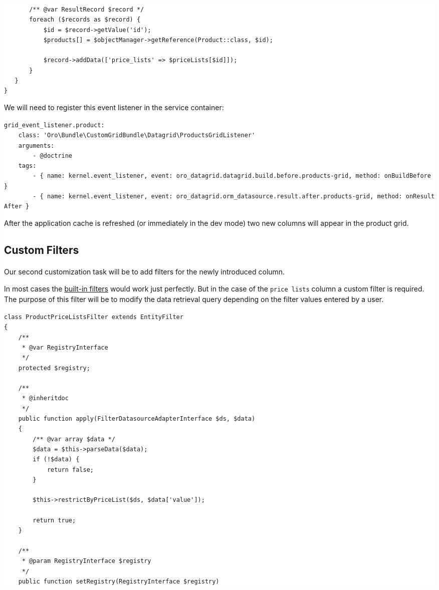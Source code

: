 ```
       /** @var ResultRecord $record */
       foreach ($records as $record) {
           $id = $record->getValue('id');
           $products[] = $objectManager->getReference(Product::class, $id);

           $record->addData(['price_lists' => $priceLists[$id]]);
       }
   }
}
```

We will need to register this event listener in the service container:

```
grid_event_listener.product:
    class: 'Oro\Bundle\CustomGridBundle\Datagrid\ProductsGridListener'
    arguments:
        - @doctrine
    tags:
        - { name: kernel.event_listener, event: oro_datagrid.datagrid.build.before.products-grid, method: onBuildBefore }
        - { name: kernel.event_listener, event: oro_datagrid.orm_datasource.result.after.products-grid, method: onResultAfter }
```

After the application cache is refreshed (or immediately in the dev mode) two new columns will appear in the product grid.

Custom Filters
--------------

Our second customization task will be to add filters for the newly introduced column.

In most cases the [built-in filters](https://github.com/orocrm/platform/blob/master/src/Oro/Bundle/FilterBundle/Resources/doc/reference/filter_form_types.md) would work just perfectly. But in the case of the `price lists` column a custom filter is required. The purpose of this filter will be to modify the data retrieval query depending on the filter values entered by a user.

```
class ProductPriceListsFilter extends EntityFilter
{
    /**
     * @var RegistryInterface
     */
    protected $registry;

    /**
     * @inheritdoc
     */
    public function apply(FilterDatasourceAdapterInterface $ds, $data)
    {
        /** @var array $data */
        $data = $this->parseData($data);
        if (!$data) {
            return false;
        }

        $this->restrictByPriceList($ds, $data['value']);

        return true;
    }

    /**
     * @param RegistryInterface $registry
     */
    public function setRegistry(RegistryInterface $registry)
```